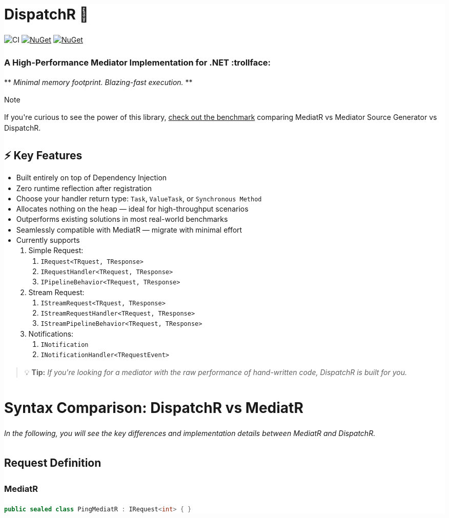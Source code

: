 # DispatchR 🚀

![CI](https://github.com/hasanxdev/DispatchR/workflows/Release/badge.svg)
[![NuGet](https://img.shields.io/nuget/dt/DispatchR.Mediator.svg)](https://www.nuget.org/packages/DispatchR.Mediator)
[![NuGet](https://img.shields.io/nuget/vpre/DispatchR.Mediator.svg)](https://www.nuget.org/packages/DispatchR.Mediator)

### A High-Performance Mediator Implementation for .NET :trollface: 
** *Minimal memory footprint. Blazing-fast execution.* **

> [!NOTE]
> If you're curious to see the power of this library, [check out the benchmark](https://github.com/hasanxdev/DispatchR?tab=readme-ov-file#-bechmark-result) comparing MediatR vs Mediator Source Generator vs DispatchR.

## ⚡ Key Features
- Built entirely on top of Dependency Injection
- Zero runtime reflection after registration
- Choose your handler return type: `Task`, `ValueTask`, or `Synchronous Method`
- Allocates nothing on the heap — ideal for high-throughput scenarios
- Outperforms existing solutions in most real-world benchmarks
- Seamlessly compatible with MediatR — migrate with minimal effort
- Currently supports
  1. Simple Request:
     1. `IRequest<TRquest, TResponse>`
     2. `IRequestHandler<TRequest, TResponse>`
     3. `IPipelineBehavior<TRequest, TResponse>`
  2. Stream Request:
     1. `IStreamRequest<TRquest, TResponse>`
     2. `IStreamRequestHandler<TRequest, TResponse>`
     3. `IStreamPipelineBehavior<TRequest, TResponse>`
  3. Notifications:
     1. `INotification`
     2. `INotificationHandler<TRequestEvent>`
> :bulb: **Tip:** *If you're looking for a mediator with the raw performance of hand-written code, DispatchR is built for you.*

# Syntax Comparison: DispatchR vs MediatR

###### In the following, you will see the key differences and implementation details between MediatR and DispatchR.

## Request Definition

### MediatR
```csharp
public sealed class PingMediatR : IRequest<int> { }
```
